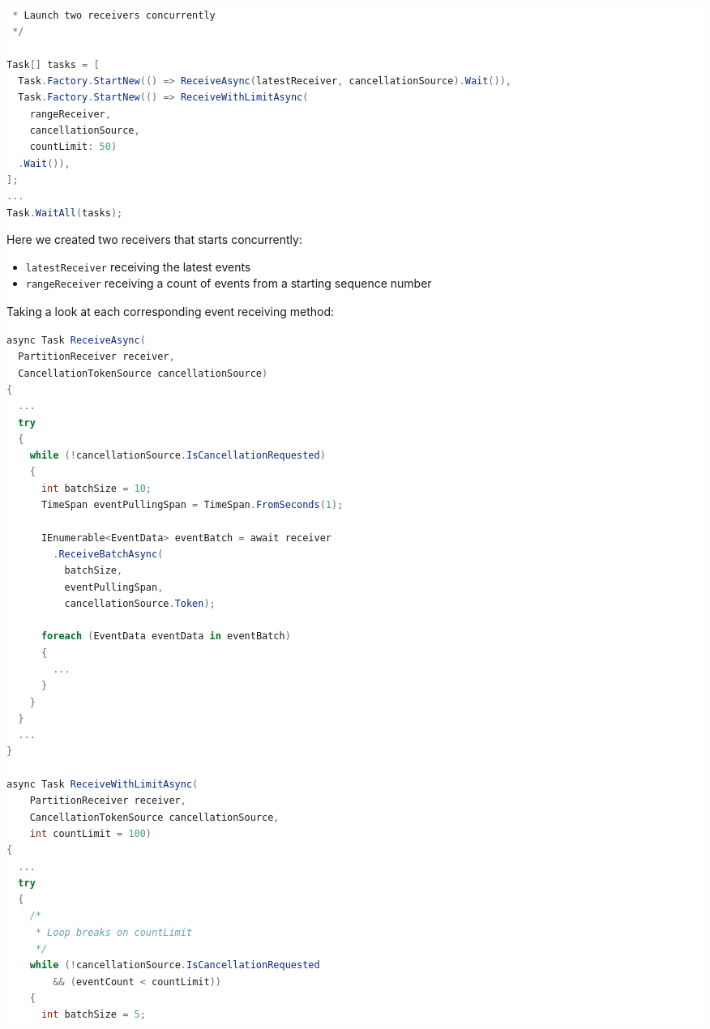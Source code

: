 ```csharp
 * Launch two receivers concurrently
 */

Task[] tasks = [
  Task.Factory.StartNew(() => ReceiveAsync(latestReceiver, cancellationSource).Wait()),
  Task.Factory.StartNew(() => ReceiveWithLimitAsync(
    rangeReceiver,
    cancellationSource,
    countLimit: 50)
  .Wait()),
];
...
Task.WaitAll(tasks);
```

Here we created two receivers that starts concurrently:
- `latestReceiver` receiving the latest events
- `rangeReceiver` receiving a count of events from a starting sequence number

Taking a look at each corresponding event receiving method:

```csharp
async Task ReceiveAsync(
  PartitionReceiver receiver,
  CancellationTokenSource cancellationSource)
{
  ...
  try
  {
    while (!cancellationSource.IsCancellationRequested)
    {
      int batchSize = 10;
      TimeSpan eventPullingSpan = TimeSpan.FromSeconds(1);

      IEnumerable<EventData> eventBatch = await receiver
        .ReceiveBatchAsync(
          batchSize,
          eventPullingSpan,
          cancellationSource.Token);

      foreach (EventData eventData in eventBatch)
      {
        ...
      }
    }
  }
  ...
}

async Task ReceiveWithLimitAsync(
    PartitionReceiver receiver, 
    CancellationTokenSource cancellationSource,
    int countLimit = 100)
{
  ...
  try
  {
    /* 
     * Loop breaks on countLimit
     */
    while (!cancellationSource.IsCancellationRequested
        && (eventCount < countLimit))
    {
      int batchSize = 5;
```